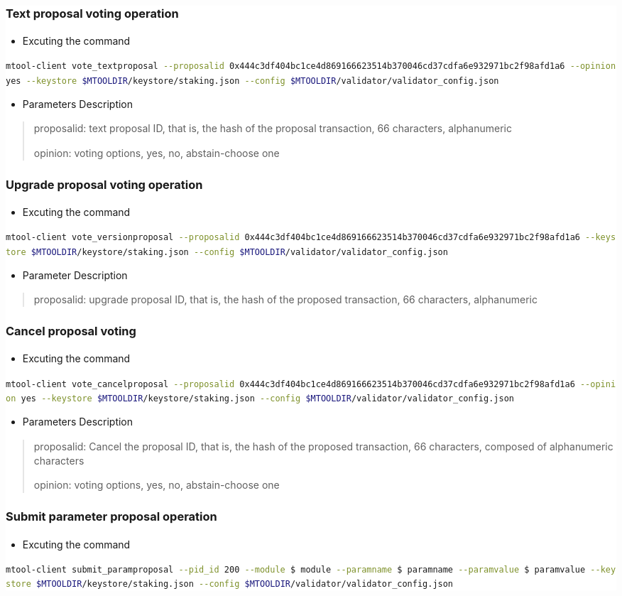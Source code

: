 ### Text proposal voting operation

- Excuting the command

```bash
mtool-client vote_textproposal --proposalid 0x444c3df404bc1ce4d869166623514b370046cd37cdfa6e932971bc2f98afd1a6 --opinion yes --keystore $MTOOLDIR/keystore/staking.json --config $MTOOLDIR/validator/validator_config.json
```

- Parameters Description

> proposalid: text proposal ID, that is, the hash of the proposal transaction, 66 characters, alphanumeric
>
> opinion: voting options, yes, no, abstain-choose one

### Upgrade proposal voting operation

- Excuting the command

```bash
mtool-client vote_versionproposal --proposalid 0x444c3df404bc1ce4d869166623514b370046cd37cdfa6e932971bc2f98afd1a6 --keystore $MTOOLDIR/keystore/staking.json --config $MTOOLDIR/validator/validator_config.json
```

- Parameter Description

> proposalid: upgrade proposal ID, that is, the hash of the proposed transaction, 66 characters, alphanumeric

### Cancel proposal voting

- Excuting the command

```bash
mtool-client vote_cancelproposal --proposalid 0x444c3df404bc1ce4d869166623514b370046cd37cdfa6e932971bc2f98afd1a6 --opinion yes --keystore $MTOOLDIR/keystore/staking.json --config $MTOOLDIR/validator/validator_config.json
```

- Parameters Description

> proposalid: Cancel the proposal ID, that is, the hash of the proposed transaction, 66 characters, composed of alphanumeric characters
>
> opinion: voting options, yes, no, abstain-choose one

### Submit parameter proposal operation

- Excuting the command

```bash
mtool-client submit_paramproposal --pid_id 200 --module $ module --paramname $ paramname --paramvalue $ paramvalue --keystore $MTOOLDIR/keystore/staking.json --config $MTOOLDIR/validator/validator_config.json
```
